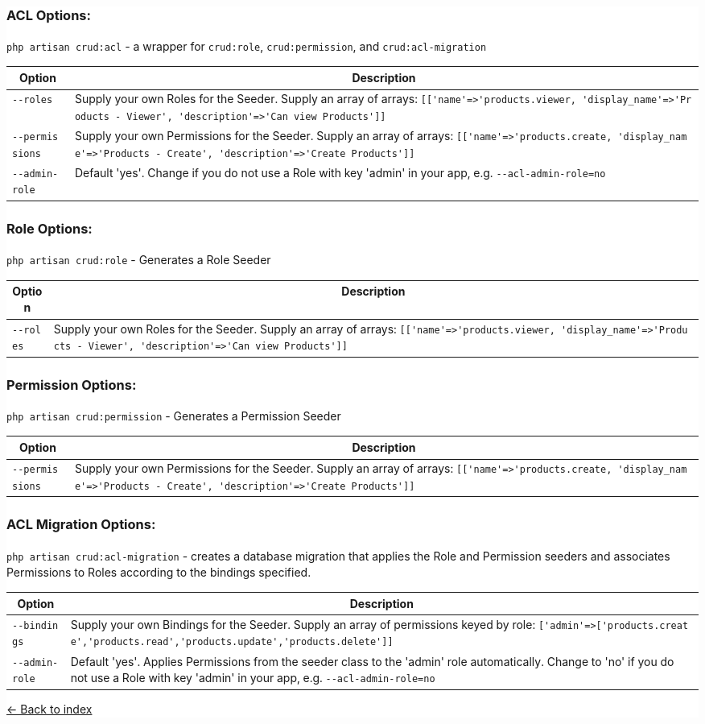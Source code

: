 ### ACL Options:

`php artisan crud:acl` - a wrapper for `crud:role`, `crud:permission`, and `crud:acl-migration`

| Option    | Description |
| ---       | ---     |
| `--roles` | Supply your own Roles for the Seeder. Supply an array of arrays: `[['name'=>'products.viewer, 'display_name'=>'Products - Viewer', 'description'=>'Can view Products']]` |
| `--permissions` | Supply your own Permissions for the Seeder. Supply an array of arrays: `[['name'=>'products.create, 'display_name'=>'Products - Create', 'description'=>'Create Products']]`
| `--admin-role` | Default 'yes'. Change if you do not use a Role with key 'admin' in your app, e.g. `--acl-admin-role=no` |

### Role Options:

`php artisan crud:role` - Generates a Role Seeder

| Option    | Description |
| ---       | ---     |
| `--roles` | Supply your own Roles for the Seeder. Supply an array of arrays: `[['name'=>'products.viewer, 'display_name'=>'Products - Viewer', 'description'=>'Can view Products']]` |

### Permission Options:

`php artisan crud:permission` - Generates a Permission Seeder

| Option    | Description |
| ---       | ---     |
| `--permissions` | Supply your own Permissions for the Seeder. Supply an array of arrays: `[['name'=>'products.create, 'display_name'=>'Products - Create', 'description'=>'Create Products']]`

### ACL Migration Options:

`php artisan crud:acl-migration` - creates a database migration that applies the Role and Permission seeders and associates Permissions to Roles according to the bindings specified.

| Option    | Description |
| ---       | ---     |
| `--bindings` | Supply your own Bindings for the Seeder. Supply an array of permissions keyed by role: `['admin'=>['products.create','products.read','products.update','products.delete']]`
| `--admin-role` | Default 'yes'. Applies Permissions from the seeder class to the 'admin' role automatically. Change to 'no' if you do not use a Role with key 'admin' in your app, e.g. `--acl-admin-role=no` |

[&larr; Back to index](README.md)